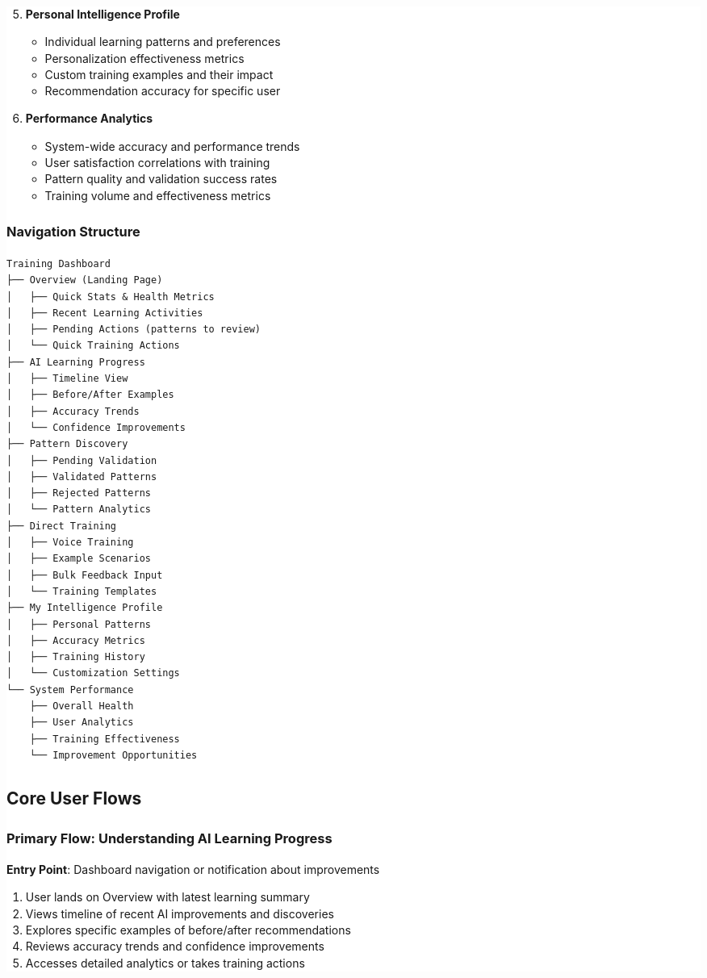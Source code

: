 5. **Personal Intelligence Profile**
   - Individual learning patterns and preferences  
   - Personalization effectiveness metrics
   - Custom training examples and their impact
   - Recommendation accuracy for specific user

6. **Performance Analytics**
   - System-wide accuracy and performance trends
   - User satisfaction correlations with training
   - Pattern quality and validation success rates
   - Training volume and effectiveness metrics

### Navigation Structure

```
Training Dashboard
├── Overview (Landing Page)
│   ├── Quick Stats & Health Metrics
│   ├── Recent Learning Activities  
│   ├── Pending Actions (patterns to review)
│   └── Quick Training Actions
├── AI Learning Progress
│   ├── Timeline View
│   ├── Before/After Examples
│   ├── Accuracy Trends
│   └── Confidence Improvements
├── Pattern Discovery
│   ├── Pending Validation
│   ├── Validated Patterns
│   ├── Rejected Patterns  
│   └── Pattern Analytics
├── Direct Training
│   ├── Voice Training
│   ├── Example Scenarios
│   ├── Bulk Feedback Input
│   └── Training Templates
├── My Intelligence Profile
│   ├── Personal Patterns
│   ├── Accuracy Metrics
│   ├── Training History
│   └── Customization Settings
└── System Performance
    ├── Overall Health
    ├── User Analytics
    ├── Training Effectiveness
    └── Improvement Opportunities
```

## Core User Flows

### Primary Flow: Understanding AI Learning Progress
**Entry Point**: Dashboard navigation or notification about improvements
1. User lands on Overview with latest learning summary
2. Views timeline of recent AI improvements and discoveries
3. Explores specific examples of before/after recommendations
4. Reviews accuracy trends and confidence improvements
5. Accesses detailed analytics or takes training actions
